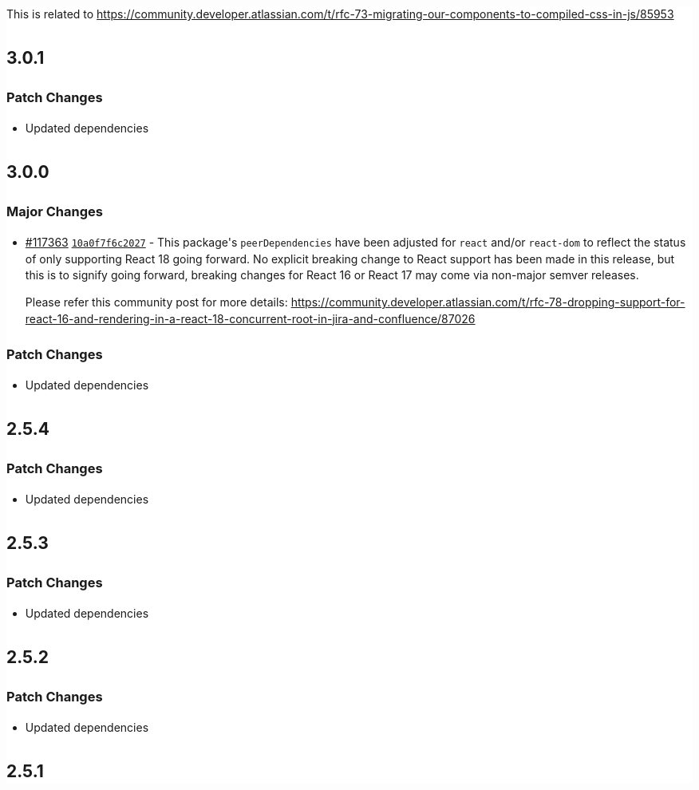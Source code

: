   This is related to
  https://community.developer.atlassian.com/t/rfc-73-migrating-our-components-to-compiled-css-in-js/85953

## 3.0.1

### Patch Changes

- Updated dependencies

## 3.0.0

### Major Changes

- [#117363](https://stash.atlassian.com/projects/CONFCLOUD/repos/confluence-frontend/pull-requests/117363)
  [`10a0f7f6c2027`](https://stash.atlassian.com/projects/CONFCLOUD/repos/confluence-frontend/commits/10a0f7f6c2027) -
  This package's `peerDependencies` have been adjusted for `react` and/or `react-dom` to reflect the
  status of only supporting React 18 going forward. No explicit breaking change to React support has
  been made in this release, but this is to signify going forward, breaking changes for React 16 or
  React 17 may come via non-major semver releases.

  Please refer this community post for more details:
  https://community.developer.atlassian.com/t/rfc-78-dropping-support-for-react-16-and-rendering-in-a-react-18-concurrent-root-in-jira-and-confluence/87026

### Patch Changes

- Updated dependencies

## 2.5.4

### Patch Changes

- Updated dependencies

## 2.5.3

### Patch Changes

- Updated dependencies

## 2.5.2

### Patch Changes

- Updated dependencies

## 2.5.1
